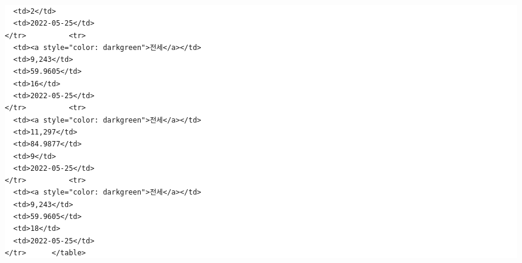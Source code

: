       <td>2</td>
      <td>2022-05-25</td>
    </tr>          <tr>
      <td><a style="color: darkgreen">전세</a></td>
      <td>9,243</td>
      <td>59.9605</td>
      <td>16</td>
      <td>2022-05-25</td>
    </tr>          <tr>
      <td><a style="color: darkgreen">전세</a></td>
      <td>11,297</td>
      <td>84.9877</td>
      <td>9</td>
      <td>2022-05-25</td>
    </tr>          <tr>
      <td><a style="color: darkgreen">전세</a></td>
      <td>9,243</td>
      <td>59.9605</td>
      <td>18</td>
      <td>2022-05-25</td>
    </tr>      </table>
    

